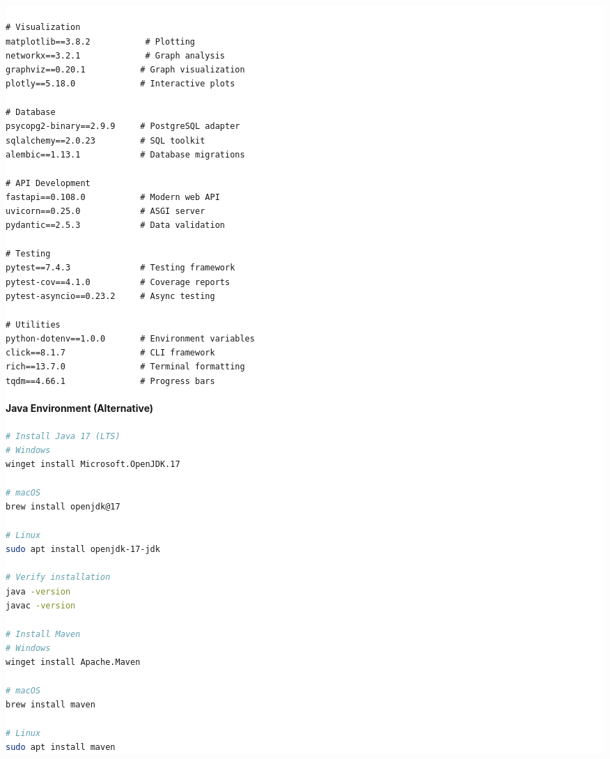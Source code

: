 ```txt

# Visualization
matplotlib==3.8.2           # Plotting
networkx==3.2.1             # Graph analysis
graphviz==0.20.1           # Graph visualization
plotly==5.18.0             # Interactive plots

# Database
psycopg2-binary==2.9.9     # PostgreSQL adapter
sqlalchemy==2.0.23         # SQL toolkit
alembic==1.13.1            # Database migrations

# API Development
fastapi==0.108.0           # Modern web API
uvicorn==0.25.0            # ASGI server
pydantic==2.5.3            # Data validation

# Testing
pytest==7.4.3              # Testing framework
pytest-cov==4.1.0          # Coverage reports
pytest-asyncio==0.23.2     # Async testing

# Utilities
python-dotenv==1.0.0       # Environment variables
click==8.1.7               # CLI framework
rich==13.7.0               # Terminal formatting
tqdm==4.66.1               # Progress bars
```

#### Java Environment (Alternative)
```bash
# Install Java 17 (LTS)
# Windows
winget install Microsoft.OpenJDK.17

# macOS
brew install openjdk@17

# Linux
sudo apt install openjdk-17-jdk

# Verify installation
java -version
javac -version

# Install Maven
# Windows
winget install Apache.Maven

# macOS
brew install maven

# Linux
sudo apt install maven
```
